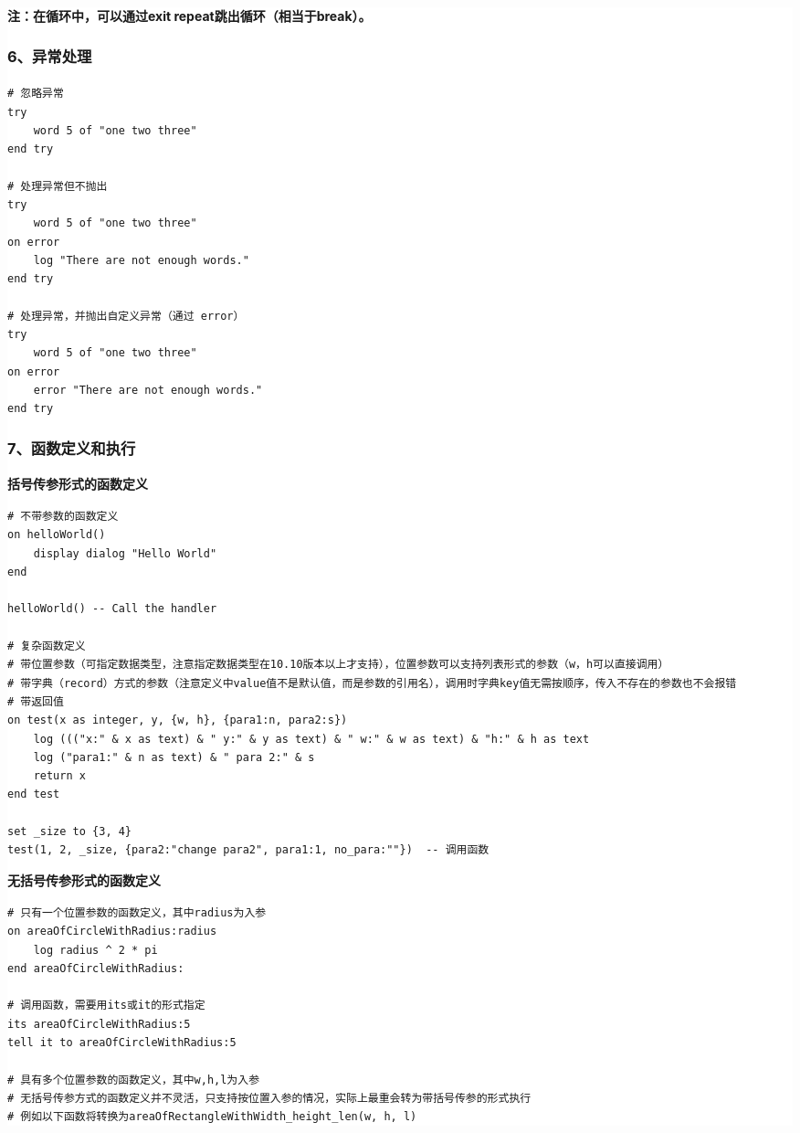 **注：在循环中，可以通过exit repeat跳出循环（相当于break）。**

### 6、异常处理

```
# 忽略异常
try
	word 5 of "one two three"
end try

# 处理异常但不抛出
try
	word 5 of "one two three"
on error
	log "There are not enough words."
end try

# 处理异常，并抛出自定义异常（通过 error）
try
    word 5 of "one two three"
on error
    error "There are not enough words."
end try
```

### 7、函数定义和执行

**括号传参形式的函数定义**

```
# 不带参数的函数定义
on helloWorld()
    display dialog "Hello World"
end

helloWorld() -- Call the handler

# 复杂函数定义
# 带位置参数（可指定数据类型，注意指定数据类型在10.10版本以上才支持），位置参数可以支持列表形式的参数（w，h可以直接调用）
# 带字典（record）方式的参数（注意定义中value值不是默认值，而是参数的引用名），调用时字典key值无需按顺序，传入不存在的参数也不会报错
# 带返回值
on test(x as integer, y, {w, h}, {para1:n, para2:s})
	log ((("x:" & x as text) & " y:" & y as text) & " w:" & w as text) & "h:" & h as text
	log ("para1:" & n as text) & " para 2:" & s
	return x
end test

set _size to {3, 4}
test(1, 2, _size, {para2:"change para2", para1:1, no_para:""})  -- 调用函数
```

**无括号传参形式的函数定义**

```
# 只有一个位置参数的函数定义，其中radius为入参
on areaOfCircleWithRadius:radius
	log radius ^ 2 * pi
end areaOfCircleWithRadius:

# 调用函数，需要用its或it的形式指定
its areaOfCircleWithRadius:5
tell it to areaOfCircleWithRadius:5

# 具有多个位置参数的函数定义，其中w,h,l为入参
# 无括号传参方式的函数定义并不灵活，只支持按位置入参的情况，实际上最重会转为带括号传参的形式执行
# 例如以下函数将转换为areaOfRectangleWithWidth_height_len(w, h, l)
```